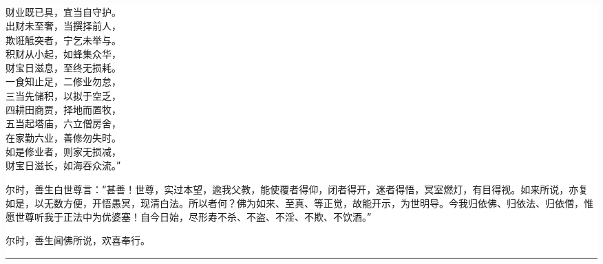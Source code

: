  财业既已具，宜当自守护。  
 出财未至奢，当撰择前人，  
 欺诳觝突者，宁乞未举与。  
 积财从小起，如蜂集众华，  
 财宝日滋息，至终无损耗。  
 一食知止足，二修业勿怠，  
 三当先储积，以拟于空乏，  
 四耕田商贾，择地而置牧，  
 五当起塔庙，六立僧房舍，  
 在家勤六业，善修勿失时。  
 如是修业者，则家无损减，  
 财宝日滋长，如海吞众流。”

尔时，善生白世尊言：“甚善！世尊，实过本望，逾我父教，能使覆者得仰，闭者得开，迷者得悟，冥室燃灯，有目得视。如来所说，亦复如是，以无数方便，开悟愚冥，现清白法。所以者何？佛为如来、至真、等正觉，故能开示，为世明导。今我归依佛、归依法、归依僧，惟愿世尊听我于正法中为优婆塞！自今日始，尽形寿不杀、不盗、不淫、不欺、不饮酒。”

尔时，善生闻佛所说，欢喜奉行。

---

